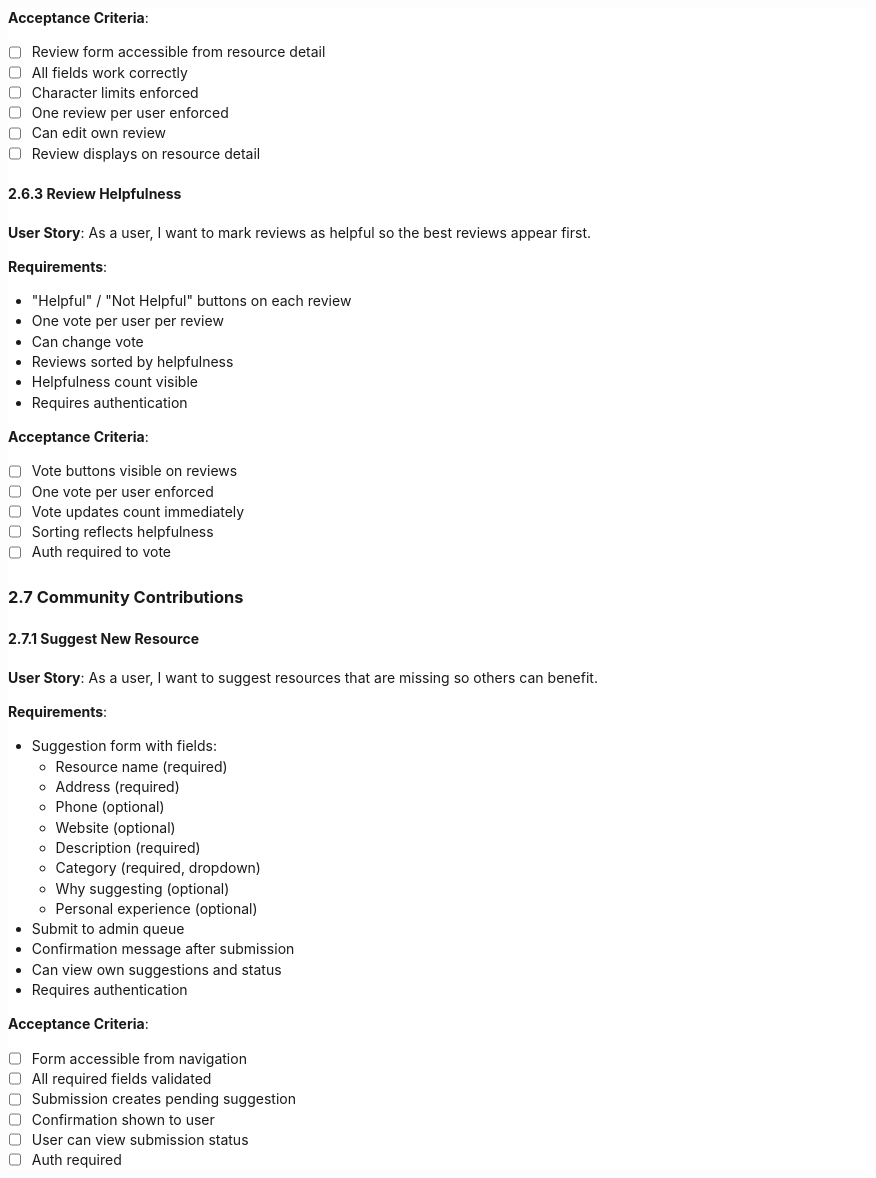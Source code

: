 **Acceptance Criteria**:

- [ ] Review form accessible from resource detail
- [ ] All fields work correctly
- [ ] Character limits enforced
- [ ] One review per user enforced
- [ ] Can edit own review
- [ ] Review displays on resource detail

#### 2.6.3 Review Helpfulness

**User Story**: As a user, I want to mark reviews as helpful so the best reviews appear first.

**Requirements**:

- "Helpful" / "Not Helpful" buttons on each review
- One vote per user per review
- Can change vote
- Reviews sorted by helpfulness
- Helpfulness count visible
- Requires authentication

**Acceptance Criteria**:

- [ ] Vote buttons visible on reviews
- [ ] One vote per user enforced
- [ ] Vote updates count immediately
- [ ] Sorting reflects helpfulness
- [ ] Auth required to vote

### 2.7 Community Contributions

#### 2.7.1 Suggest New Resource

**User Story**: As a user, I want to suggest resources that are missing so others can benefit.

**Requirements**:

- Suggestion form with fields:
  - Resource name (required)
  - Address (required)
  - Phone (optional)
  - Website (optional)
  - Description (required)
  - Category (required, dropdown)
  - Why suggesting (optional)
  - Personal experience (optional)
- Submit to admin queue
- Confirmation message after submission
- Can view own suggestions and status
- Requires authentication

**Acceptance Criteria**:

- [ ] Form accessible from navigation
- [ ] All required fields validated
- [ ] Submission creates pending suggestion
- [ ] Confirmation shown to user
- [ ] User can view submission status
- [ ] Auth required
